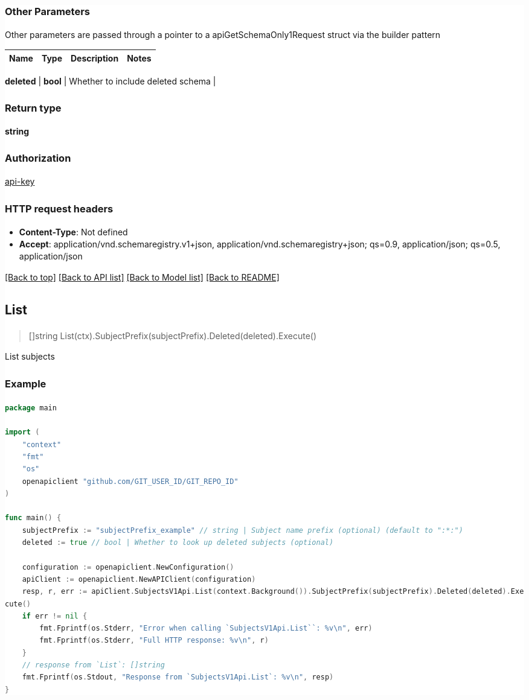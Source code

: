 ### Other Parameters

Other parameters are passed through a pointer to a apiGetSchemaOnly1Request struct via the builder pattern


Name | Type | Description  | Notes
------------- | ------------- | ------------- | -------------


 **deleted** | **bool** | Whether to include deleted schema | 

### Return type

**string**

### Authorization

[api-key](../README.md#api-key)

### HTTP request headers

- **Content-Type**: Not defined
- **Accept**: application/vnd.schemaregistry.v1+json, application/vnd.schemaregistry+json; qs=0.9, application/json; qs=0.5, application/json

[[Back to top]](#) [[Back to API list]](../README.md#documentation-for-api-endpoints)
[[Back to Model list]](../README.md#documentation-for-models)
[[Back to README]](../README.md)


## List

> []string List(ctx).SubjectPrefix(subjectPrefix).Deleted(deleted).Execute()

List subjects



### Example

```go
package main

import (
    "context"
    "fmt"
    "os"
    openapiclient "github.com/GIT_USER_ID/GIT_REPO_ID"
)

func main() {
    subjectPrefix := "subjectPrefix_example" // string | Subject name prefix (optional) (default to ":*:")
    deleted := true // bool | Whether to look up deleted subjects (optional)

    configuration := openapiclient.NewConfiguration()
    apiClient := openapiclient.NewAPIClient(configuration)
    resp, r, err := apiClient.SubjectsV1Api.List(context.Background()).SubjectPrefix(subjectPrefix).Deleted(deleted).Execute()
    if err != nil {
        fmt.Fprintf(os.Stderr, "Error when calling `SubjectsV1Api.List``: %v\n", err)
        fmt.Fprintf(os.Stderr, "Full HTTP response: %v\n", r)
    }
    // response from `List`: []string
    fmt.Fprintf(os.Stdout, "Response from `SubjectsV1Api.List`: %v\n", resp)
}
```
